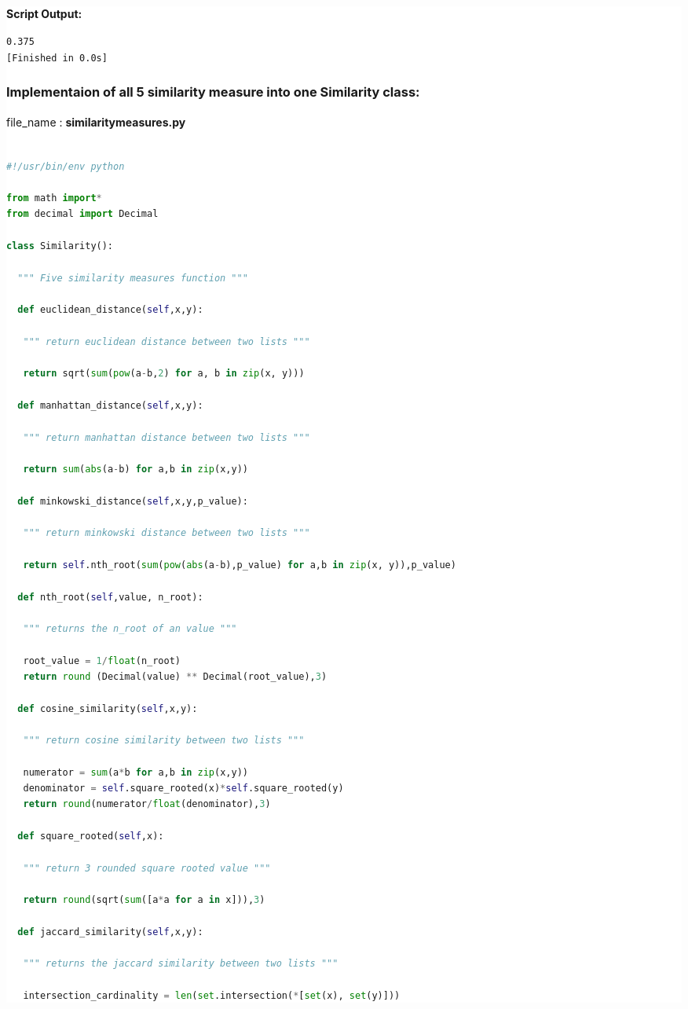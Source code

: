 **Script Output:**

    0.375
    [Finished in 0.0s]

### **Implementaion of all 5 similarity measure into one Similarity class:**

file\_name : **similaritymeasures.py**

```python

#!/usr/bin/env python

from math import*
from decimal import Decimal

class Similarity():

  """ Five similarity measures function """

  def euclidean_distance(self,x,y):

   """ return euclidean distance between two lists """

   return sqrt(sum(pow(a-b,2) for a, b in zip(x, y)))

  def manhattan_distance(self,x,y):

   """ return manhattan distance between two lists """

   return sum(abs(a-b) for a,b in zip(x,y))

  def minkowski_distance(self,x,y,p_value):

   """ return minkowski distance between two lists """

   return self.nth_root(sum(pow(abs(a-b),p_value) for a,b in zip(x, y)),p_value)

  def nth_root(self,value, n_root):

   """ returns the n_root of an value """

   root_value = 1/float(n_root)
   return round (Decimal(value) ** Decimal(root_value),3)

  def cosine_similarity(self,x,y):

   """ return cosine similarity between two lists """

   numerator = sum(a*b for a,b in zip(x,y))
   denominator = self.square_rooted(x)*self.square_rooted(y)
   return round(numerator/float(denominator),3)

  def square_rooted(self,x):

   """ return 3 rounded square rooted value """

   return round(sqrt(sum([a*a for a in x])),3)

  def jaccard_similarity(self,x,y):

   """ returns the jaccard similarity between two lists """

   intersection_cardinality = len(set.intersection(*[set(x), set(y)]))
```